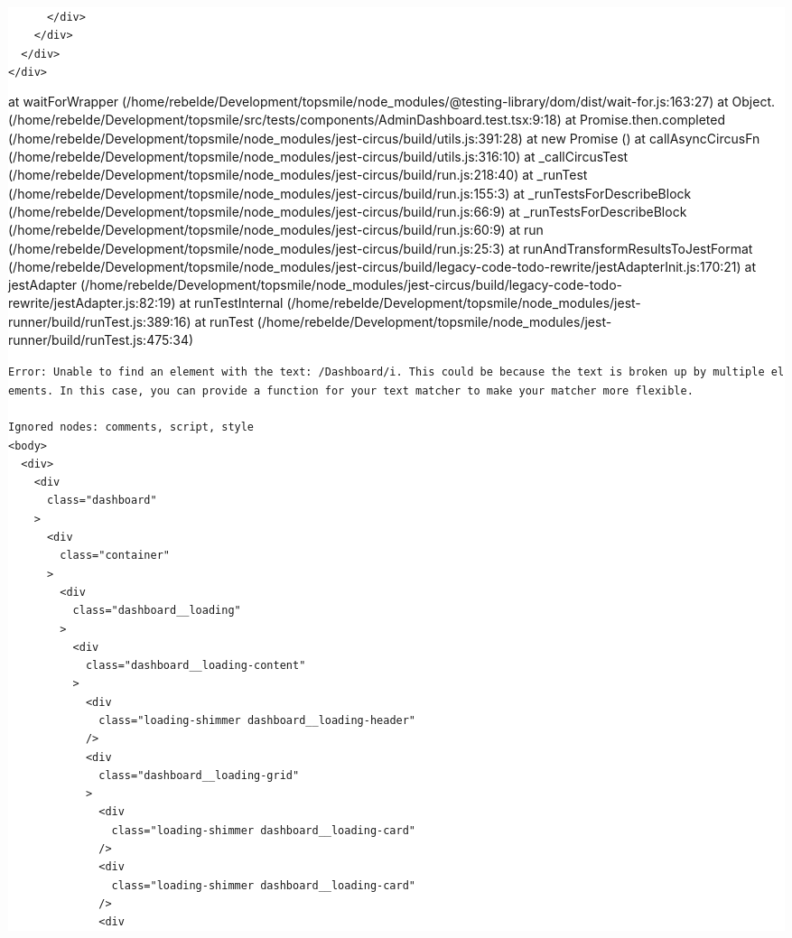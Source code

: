           </div>
        </div>
      </div>
    </div>
  </div>
</body>
    at waitForWrapper (/home/rebelde/Development/topsmile/node_modules/@testing-library/dom/dist/wait-for.js:163:27)
    at Object.<anonymous> (/home/rebelde/Development/topsmile/src/tests/components/AdminDashboard.test.tsx:9:18)
    at Promise.then.completed (/home/rebelde/Development/topsmile/node_modules/jest-circus/build/utils.js:391:28)
    at new Promise (<anonymous>)
    at callAsyncCircusFn (/home/rebelde/Development/topsmile/node_modules/jest-circus/build/utils.js:316:10)
    at _callCircusTest (/home/rebelde/Development/topsmile/node_modules/jest-circus/build/run.js:218:40)
    at _runTest (/home/rebelde/Development/topsmile/node_modules/jest-circus/build/run.js:155:3)
    at _runTestsForDescribeBlock (/home/rebelde/Development/topsmile/node_modules/jest-circus/build/run.js:66:9)
    at _runTestsForDescribeBlock (/home/rebelde/Development/topsmile/node_modules/jest-circus/build/run.js:60:9)
    at run (/home/rebelde/Development/topsmile/node_modules/jest-circus/build/run.js:25:3)
    at runAndTransformResultsToJestFormat (/home/rebelde/Development/topsmile/node_modules/jest-circus/build/legacy-code-todo-rewrite/jestAdapterInit.js:170:21)
    at jestAdapter (/home/rebelde/Development/topsmile/node_modules/jest-circus/build/legacy-code-todo-rewrite/jestAdapter.js:82:19)
    at runTestInternal (/home/rebelde/Development/topsmile/node_modules/jest-runner/build/runTest.js:389:16)
    at runTest (/home/rebelde/Development/topsmile/node_modules/jest-runner/build/runTest.js:475:34)

```
Error: Unable to find an element with the text: /Dashboard/i. This could be because the text is broken up by multiple elements. In this case, you can provide a function for your text matcher to make your matcher more flexible.

Ignored nodes: comments, script, style
<body>
  <div>
    <div
      class="dashboard"
    >
      <div
        class="container"
      >
        <div
          class="dashboard__loading"
        >
          <div
            class="dashboard__loading-content"
          >
            <div
              class="loading-shimmer dashboard__loading-header"
            />
            <div
              class="dashboard__loading-grid"
            >
              <div
                class="loading-shimmer dashboard__loading-card"
              />
              <div
                class="loading-shimmer dashboard__loading-card"
              />
              <div
```